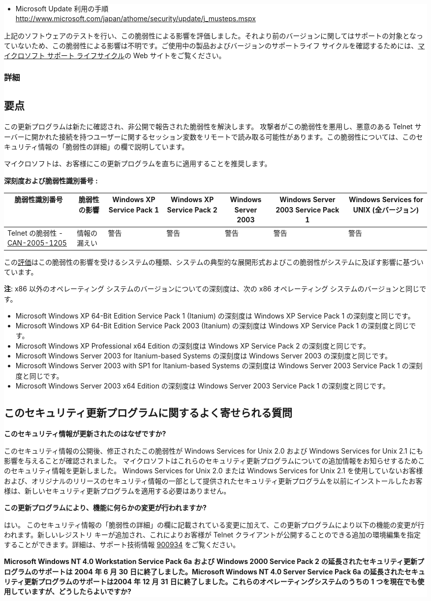 -   Microsoft Update 利用の手順  
    <http://www.microsoft.com/japan/athome/security/update/j_musteps.mspx>
  
上記のソフトウェアのテストを行い、この脆弱性による影響を評価しました。それより前のバージョンに関してはサポートの対象となっていないため、この脆弱性による影響は不明です。ご使用中の製品およびバージョンのサポートライフ サイクルを確認するためには、[マイクロソフト サポート ライフサイクル](http://support.microsoft.com/lifecycle/)の Web サイトをご覧ください。
  
### 詳細
  
要点  
----
  
<span></span>
この更新プログラムは新たに確認され、非公開で報告された脆弱性を解決します。 攻撃者がこの脆弱性を悪用し、悪意のある Telnet サーバーに開かれた接続を持つユーザーに関するセッション変数をリモートで読み取る可能性があります。この脆弱性については、このセキュリティ情報の「脆弱性の詳細」の欄で説明しています。
  
マイクロソフトは、お客様にこの更新プログラムを直ちに適用することを推奨します。
  
**深刻度および脆弱性識別番号** **:**
  
| 脆弱性識別番号                                                                                     | 脆弱性の影響 | Windows XP Service Pack 1 | Windows XP Service Pack 2 | Windows Server 2003 | Windows Server 2003 Service Pack 1 | Windows Services for UNIX (全バージョン) |  
|----------------------------------------------------------------------------------------------------|--------------|---------------------------|---------------------------|---------------------|------------------------------------|------------------------------------------|  
| Telnet の脆弱性 - [CAN-2005-1205](http://www.cve.mitre.org/cgi-bin/cvename.cgi?name=can-2005-1205) | 情報の漏えい | 警告                      | 警告                      | 警告                | 警告                               | 警告                                     |
  
この[評価](http://technet.microsoft.com/security/bulletin/rating)はこの脆弱性の影響を受けるシステムの種類、システムの典型的な展開形式およびこの脆弱性がシステムに及ぼす影響に基づいています。
  
**注**: x86 以外のオペレーティング システムのバージョンについての深刻度は、次の x86 オペレーティング システムのバージョンと同じです。
  
-   Microsoft Windows XP 64-Bit Edition Service Pack 1 (Itanium) の深刻度は Windows XP Service Pack 1 の深刻度と同じです。  
-   Microsoft Windows XP 64-Bit Edition Service Pack 2003 (Itanium) の深刻度は Windows XP Service Pack 1 の深刻度と同じです。  
-   Microsoft Windows XP Professional x64 Edition の深刻度は Windows XP Service Pack 2 の深刻度と同じです。  
-   Microsoft Windows Server 2003 for Itanium-based Systems の深刻度は Windows Server 2003 の深刻度と同じです。  
-   Microsoft Windows Server 2003 with SP1 for Itanium-based Systems の深刻度は Windows Server 2003 Service Pack 1 の深刻度と同じです。  
-   Microsoft Windows Server 2003 x64 Edition の深刻度は Windows Server 2003 Service Pack 1 の深刻度と同じです。
  
このセキュリティ更新プログラムに関するよく寄せられる質問  
--------------------------------------------------------
  
<span></span>
**このセキュリティ情報が更新されたのはなぜですか?**
  
このセキュリティ情報の公開後、修正されたこの脆弱性が Windows Services for Unix 2.0 および Windows Services for Unix 2.1 にも影響を与えることが確認されました。 マイクロソフトはこれらのセキュリティ更新プログラムについての追加情報をお知らせするためこのセキュリティ情報を更新しました。 Windows Services for Unix 2.0 または Windows Services for Unix 2.1 を使用していないお客様および、オリジナルのリリースのセキュリティ情報の一部として提供されたセキュリティ更新プログラムを以前にインストールしたお客様は、新しいセキュリティ更新プログラムを適用する必要はありません。
  
**この更新プログラムにより、機能に何らかの変更が行われますか?**
  
はい。 このセキュリティ情報の「脆弱性の詳細」の欄に記載されている変更に加えて、この更新プログラムにより以下の機能の変更が行われます。新しいレジストリ キーが追加され、これによりお客様が Telnet クライアントが公開することのできる追加の環境編集を指定することができます。詳細は、サポート技術情報 [900934](http://support.microsoft.com/kb/900934) をご覧ください。
  
**Microsoft Windows NT 4.0 Workstation Service Pack 6a** **および** **Windows 2000 Service Pack 2** **の延長されたセキュリティ更新プログラムのサポートは** **2004** **年** **6** **月** **30** **日に終了しました。Microsoft Windows NT 4.0 Server Service Pack 6a** **の延長されたセキュリティ更新プログラムのサポートは2004** **年** **12** **月** **31** **日に終了しました。これらのオペレーティングシステムのうちの** **1** **つを現在でも使用していますが、どうしたらよいですか?**
  